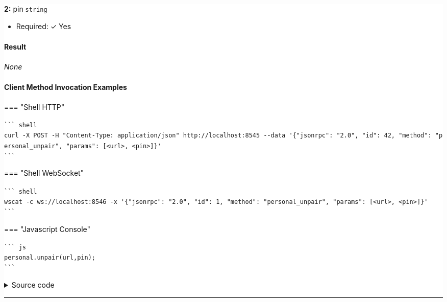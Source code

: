 __2:__ 
pin <code>string</code> 

  + Required: ✓ Yes






#### Result

_None_

#### Client Method Invocation Examples


=== "Shell HTTP"

	``` shell
	curl -X POST -H "Content-Type: application/json" http://localhost:8545 --data '{"jsonrpc": "2.0", "id": 42, "method": "personal_unpair", "params": [<url>, <pin>]}'
	```





=== "Shell WebSocket"

	``` shell
	wscat -c ws://localhost:8546 -x '{"jsonrpc": "2.0", "id": 1, "method": "personal_unpair", "params": [<url>, <pin>]}'
	```


=== "Javascript Console"

	``` js
	personal.unpair(url,pin);
	```



<details><summary>Source code</summary></details>

---

